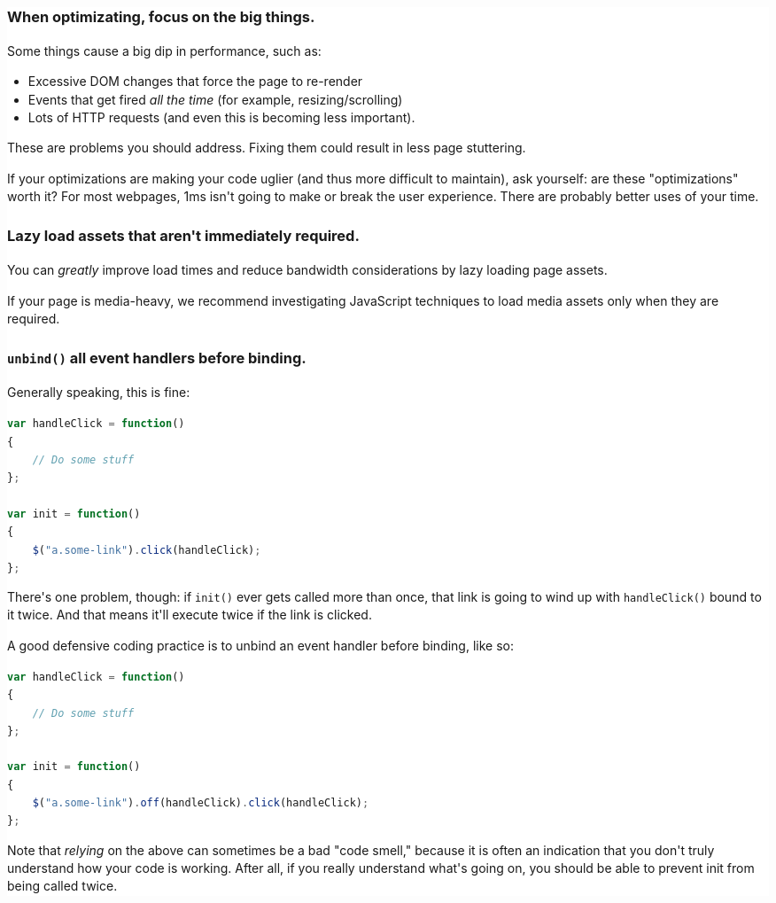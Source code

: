 ### When optimizating, focus on the big things.
Some things cause a big dip in performance, such as:

* Excessive DOM changes that force the page to re-render
* Events that get fired _all the time_ (for example, resizing/scrolling)
* Lots of HTTP requests (and even this is becoming less important).

These are problems you should address.  Fixing them could result in less page stuttering.

If your optimizations are making your code uglier (and thus more difficult to maintain), ask yourself: are these "optimizations" worth it?  For most webpages, 1ms isn't going to make or break the user experience.  There are probably better uses of your time.

### Lazy load assets that aren't immediately required.
You can _greatly_ improve load times and reduce bandwidth considerations by lazy loading page assets.

If your page is media-heavy, we recommend investigating JavaScript techniques to load media assets only when they are required.

### `unbind()` all event handlers before binding.
Generally speaking, this is fine:

```js
var handleClick = function()
{
    // Do some stuff
};

var init = function()
{
    $("a.some-link").click(handleClick);
};
```

There's one problem, though: if `init()` ever gets called more than once, that link is going to wind up with `handleClick()` bound to it twice.  And that means it'll execute twice if the link is clicked.

A good defensive coding practice is to unbind an event handler before binding, like so:

```js
var handleClick = function()
{
    // Do some stuff
};

var init = function()
{
    $("a.some-link").off(handleClick).click(handleClick);
};
```

Note that _relying_ on the above can sometimes be a bad "code smell," because it is often an indication that you don't truly understand how your code is working.  After all, if you really understand what's going on, you should be able to prevent init from being called twice.
